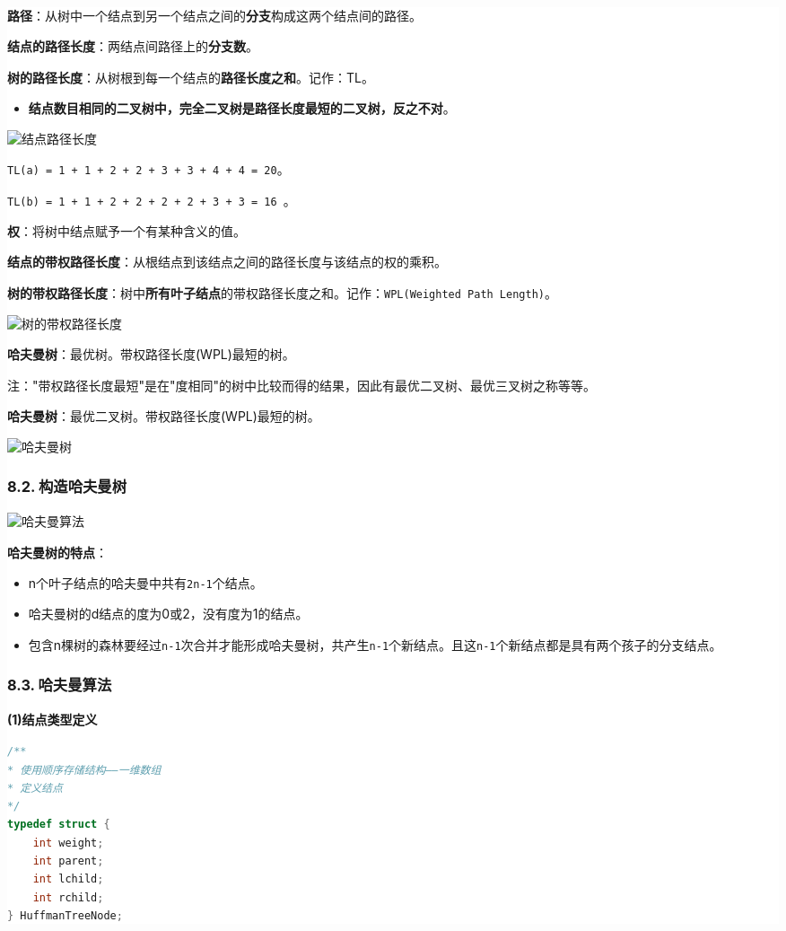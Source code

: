 **路径**：从树中一个结点到另一个结点之间的**分支**构成这两个结点间的路径。

**结点的路径长度**：两结点间路径上的**分支数**。

**树的路径长度**：从树根到每一个结点的**路径长度之和**。记作：TL。

- **结点数目相同的二叉树中，完全二叉树是路径长度最短的二叉树，反之不对**。

![结点路径长度](https://img-blog.csdnimg.cn/20201029215738493.png?x-oss-process=image/watermark,type_ZmFuZ3poZW5naGVpdGk,shadow_10,text_aHR0cHM6Ly9ibG9nLmNzZG4ubmV0L1JyaW5nb18=,size_16,color_FFFFFF,t_70#pic_center)

`TL(a) = 1 + 1 + 2 + 2 + 3 + 3 + 4 + 4 = 20`。

`TL(b) = 1 + 1 + 2 + 2 + 2 + 2 + 3 + 3 = 16 `。

**权**：将树中结点赋予一个有某种含义的值。

**结点的带权路径长度**：从根结点到该结点之间的路径长度与该结点的权的乘积。

**树的带权路径长度**：树中**所有叶子结点**的带权路径长度之和。记作：`WPL(Weighted Path Length)`。

![树的带权路径长度](https://img-blog.csdnimg.cn/20201029221239562.png?x-oss-process=image/watermark,type_ZmFuZ3poZW5naGVpdGk,shadow_10,text_aHR0cHM6Ly9ibG9nLmNzZG4ubmV0L1JyaW5nb18=,size_16,color_FFFFFF,t_70#pic_center)



**哈夫曼树**：最优树。带权路径长度(WPL)最短的树。

注："带权路径长度最短"是在"度相同"的树中比较而得的结果，因此有最优二叉树、最优三叉树之称等等。

**哈夫曼树**：最优二叉树。带权路径长度(WPL)最短的树。

![哈夫曼树](https://img-blog.csdnimg.cn/20201029222304764.png?x-oss-process=image/watermark,type_ZmFuZ3poZW5naGVpdGk,shadow_10,text_aHR0cHM6Ly9ibG9nLmNzZG4ubmV0L1JyaW5nb18=,size_16,color_FFFFFF,t_70#pic_center)



### 8.2. 构造哈夫曼树

![哈夫曼算法](https://img-blog.csdnimg.cn/20201029223726545.png?x-oss-process=image/watermark,type_ZmFuZ3poZW5naGVpdGk,shadow_10,text_aHR0cHM6Ly9ibG9nLmNzZG4ubmV0L1JyaW5nb18=,size_16,color_FFFFFF,t_70#pic_center)

**哈夫曼树的特点**：

- n个叶子结点的哈夫曼中共有`2n-1`个结点。
- 哈夫曼树的d结点的度为0或2，没有度为1的结点。

- 包含n棵树的森林要经过`n-1`次合并才能形成哈夫曼树，共产生`n-1`个新结点。且这`n-1`个新结点都是具有两个孩子的分支结点。



### 8.3. 哈夫曼算法

**(1)结点类型定义**

```c
/**
* 使用顺序存储结构——一维数组
* 定义结点
*/
typedef struct {
    int weight;
    int parent;
    int lchild;
    int rchild;
} HuffmanTreeNode;
```

